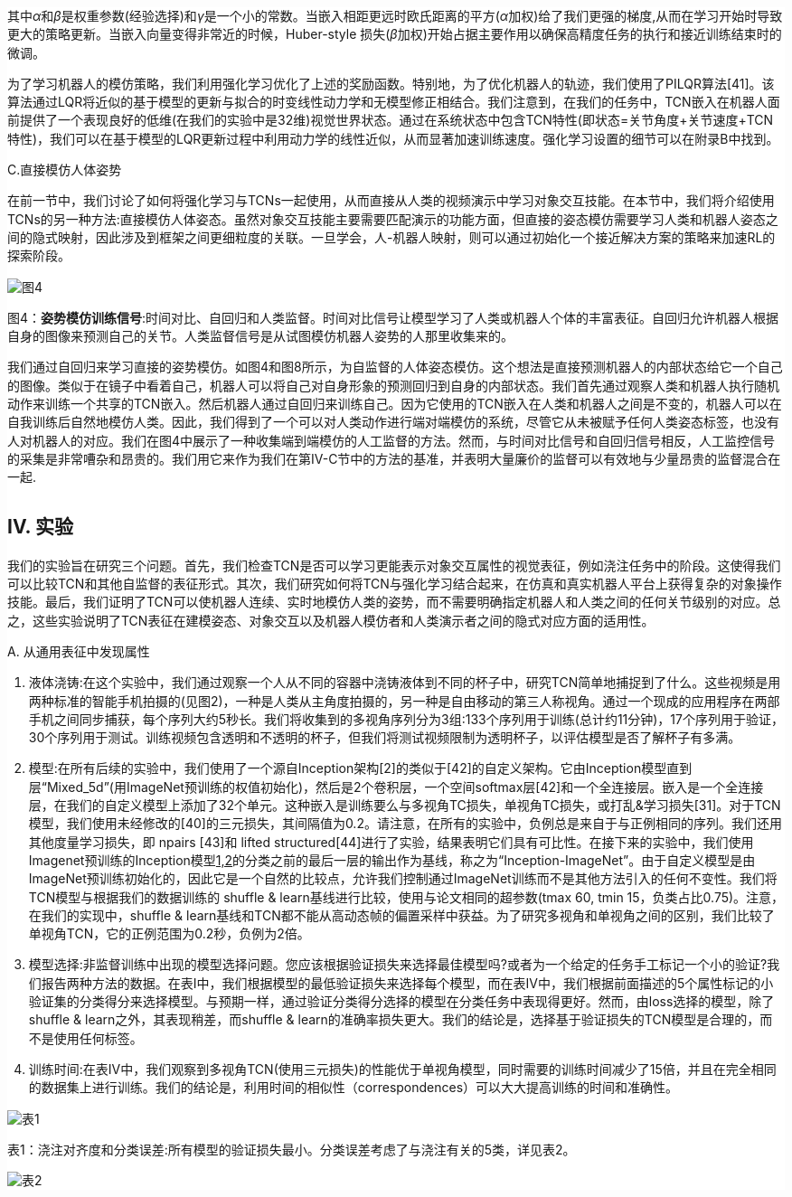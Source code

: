 其中$\alpha$和$\beta$是权重参数(经验选择)和$\gamma$是一个小的常数。当嵌入相距更远时欧氏距离的平方($\alpha$加权)给了我们更强的梯度,从而在学习开始时导致更大的策略更新。当嵌入向量变得非常近的时候，Huber-style 损失($\beta$加权)开始占据主要作用以确保高精度任务的执行和接近训练结束时的微调。

为了学习机器人的模仿策略，我们利用强化学习优化了上述的奖励函数。特别地，为了优化机器人的轨迹，我们使用了PILQR算法[41]。该算法通过LQR将近似的基于模型的更新与拟合的时变线性动力学和无模型修正相结合。我们注意到，在我们的任务中，TCN嵌入在机器人面前提供了一个表现良好的低维(在我们的实验中是32维)视觉世界状态。通过在系统状态中包含TCN特性(即状态=关节角度+关节速度+TCN特性)，我们可以在基于模型的LQR更新过程中利用动力学的线性近似，从而显著加速训练速度。强化学习设置的细节可以在附录B中找到。

C.直接模仿人体姿势

在前一节中，我们讨论了如何将强化学习与TCNs一起使用，从而直接从人类的视频演示中学习对象交互技能。在本节中，我们将介绍使用TCNs的另一种方法:直接模仿人体姿态。虽然对象交互技能主要需要匹配演示的功能方面，但直接的姿态模仿需要学习人类和机器人姿态之间的隐式映射，因此涉及到框架之间更细粒度的关联。一旦学会，人-机器人映射，则可以通过初始化一个接近解决方案的策略来加速RL的探索阶段。


![图4](/assets/images/计算机视觉/时间对比网络_从视频中自监督学习/fig4.png)

图4：**姿势模仿训练信号**:时间对比、自回归和人类监督。时间对比信号让模型学习了人类或机器人个体的丰富表征。自回归允许机器人根据自身的图像来预测自己的关节。人类监督信号是从试图模仿机器人姿势的人那里收集来的。

我们通过自回归来学习直接的姿势模仿。如图4和图8所示，为自监督的人体姿态模仿。这个想法是直接预测机器人的内部状态给它一个自己的图像。类似于在镜子中看着自己，机器人可以将自己对自身形象的预测回归到自身的内部状态。我们首先通过观察人类和机器人执行随机动作来训练一个共享的TCN嵌入。然后机器人通过自回归来训练自己。因为它使用的TCN嵌入在人类和机器人之间是不变的，机器人可以在自我训练后自然地模仿人类。因此，我们得到了一个可以对人类动作进行端对端模仿的系统，尽管它从未被赋予任何人类姿态标签，也没有人对机器人的对应。我们在图4中展示了一种收集端到端模仿的人工监督的方法。然而，与时间对比信号和自回归信号相反，人工监控信号的采集是非常嘈杂和昂贵的。我们用它来作为我们在第IV-C节中的方法的基准，并表明大量廉价的监督可以有效地与少量昂贵的监督混合在一起.

## IV. 实验

我们的实验旨在研究三个问题。首先，我们检查TCN是否可以学习更能表示对象交互属性的视觉表征，例如浇注任务中的阶段。这使得我们可以比较TCN和其他自监督的表征形式。其次，我们研究如何将TCN与强化学习结合起来，在仿真和真实机器人平台上获得复杂的对象操作技能。最后，我们证明了TCN可以使机器人连续、实时地模仿人类的姿势，而不需要明确指定机器人和人类之间的任何关节级别的对应。总之，这些实验说明了TCN表征在建模姿态、对象交互以及机器人模仿者和人类演示者之间的隐式对应方面的适用性。

A. 从通用表征中发现属性

1. 液体浇铸:在这个实验中，我们通过观察一个人从不同的容器中浇铸液体到不同的杯子中，研究TCN简单地捕捉到了什么。这些视频是用两种标准的智能手机拍摄的(见图2)，一种是人类从主角度拍摄的，另一种是自由移动的第三人称视角。通过一个现成的应用程序在两部手机之间同步捕获，每个序列大约5秒长。我们将收集到的多视角序列分为3组:133个序列用于训练(总计约11分钟)，17个序列用于验证，30个序列用于测试。训练视频包含透明和不透明的杯子，但我们将测试视频限制为透明杯子，以评估模型是否了解杯子有多满。

2. 模型:在所有后续的实验中，我们使用了一个源自Inception架构[2]的类似于[42]的自定义架构。它由Inception模型直到层“Mixed_5d”(用ImageNet预训练的权值初始化)，然后是2个卷积层，一个空间softmax层[42]和一个全连接层。嵌入是一个全连接层，在我们的自定义模型上添加了32个单元。这种嵌入是训练要么与多视角TC损失，单视角TC损失，或打乱&学习损失[31]。对于TCN模型，我们使用未经修改的[40]的三元损失，其间隔值为0.2。请注意，在所有的实验中，负例总是来自于与正例相同的序列。我们还用其他度量学习损失，即 npairs [43]和 lifted structured[44]进行了实验，结果表明它们具有可比性。在接下来的实验中，我们使用Imagenet预训练的Inception模型[1,2](一个2048维的向量)的分类之前的最后一层的输出作为基线，称之为“Inception-ImageNet”。由于自定义模型是由ImageNet预训练初始化的，因此它是一个自然的比较点，允许我们控制通过ImageNet训练而不是其他方法引入的任何不变性。我们将TCN模型与根据我们的数据训练的 shuffle & learn基线进行比较，使用与论文相同的超参数(tmax 60, tmin 15，负类占比0.75)。注意，在我们的实现中，shuffle & learn基线和TCN都不能从高动态帧的偏置采样中获益。为了研究多视角和单视角之间的区别，我们比较了单视角TCN，它的正例范围为0.2秒，负例为2倍。

3. 模型选择:非监督训练中出现的模型选择问题。您应该根据验证损失来选择最佳模型吗?或者为一个给定的任务手工标记一个小的验证?我们报告两种方法的数据。在表I中，我们根据模型的最低验证损失来选择每个模型，而在表IV中，我们根据前面描述的5个属性标记的小验证集的分类得分来选择模型。与预期一样，通过验证分类得分选择的模型在分类任务中表现得更好。然而，由loss选择的模型，除了shuffle & learn之外，其表现稍差，而shuffle & learn的准确率损失更大。我们的结论是，选择基于验证损失的TCN模型是合理的，而不是使用任何标签。
4. 训练时间:在表IV中，我们观察到多视角TCN(使用三元损失)的性能优于单视角模型，同时需要的训练时间减少了15倍，并且在完全相同的数据集上进行训练。我们的结论是，利用时间的相似性（correspondences）可以大大提高训练的时间和准确性。

![表1](/assets/images/计算机视觉/时间对比网络_从视频中自监督学习/tab1.png)

表1：浇注对齐度和分类误差:所有模型的验证损失最小。分类误差考虑了与浇注有关的5类，详见表2。


![表2](/assets/images/计算机视觉/时间对比网络_从视频中自监督学习/tab2.png)

